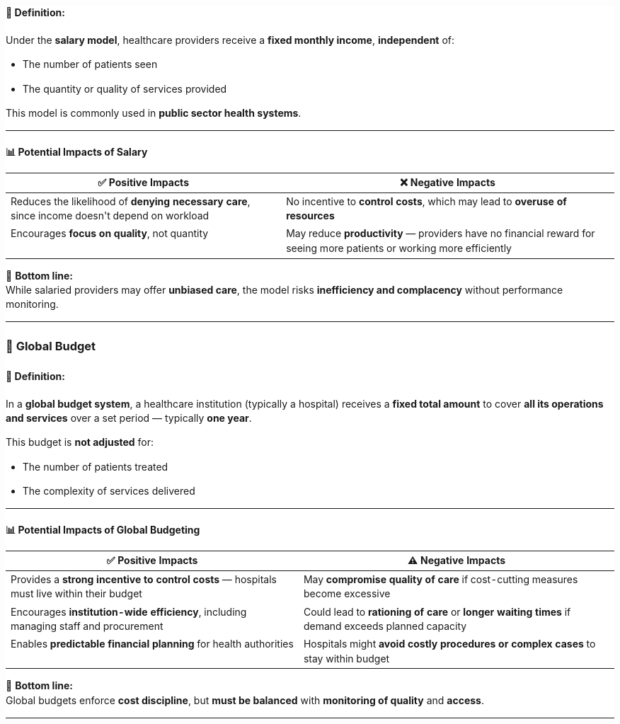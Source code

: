 #### 🧾 **Definition:**

Under the **salary model**, healthcare providers receive a **fixed monthly income**, **independent** of:

- The number of patients seen
    
- The quantity or quality of services provided
    

This model is commonly used in **public sector health systems**.

---

#### 📊 **Potential Impacts of Salary**

|✅ Positive Impacts|❌ Negative Impacts|
|---|---|
|Reduces the likelihood of **denying necessary care**, since income doesn't depend on workload|No incentive to **control costs**, which may lead to **overuse of resources**|
|Encourages **focus on quality**, not quantity|May reduce **productivity** — providers have no financial reward for seeing more patients or working more efficiently|

🧠 **Bottom line:**  
While salaried providers may offer **unbiased care**, the model risks **inefficiency and complacency** without performance monitoring.

---

### 🏥 **Global Budget**

#### 🧾 **Definition:**

In a **global budget system**, a healthcare institution (typically a hospital) receives a **fixed total amount** to cover **all its operations and services** over a set period — typically **one year**.

This budget is **not adjusted** for:

- The number of patients treated
    
- The complexity of services delivered
    

---

#### 📊 **Potential Impacts of Global Budgeting**

|✅ Positive Impacts|⚠️ Negative Impacts|
|---|---|
|Provides a **strong incentive to control costs** — hospitals must live within their budget|May **compromise quality of care** if cost-cutting measures become excessive|
|Encourages **institution-wide efficiency**, including managing staff and procurement|Could lead to **rationing of care** or **longer waiting times** if demand exceeds planned capacity|
|Enables **predictable financial planning** for health authorities|Hospitals might **avoid costly procedures or complex cases** to stay within budget|

🧠 **Bottom line:**  
Global budgets enforce **cost discipline**, but **must be balanced** with **monitoring of quality** and **access**.

---